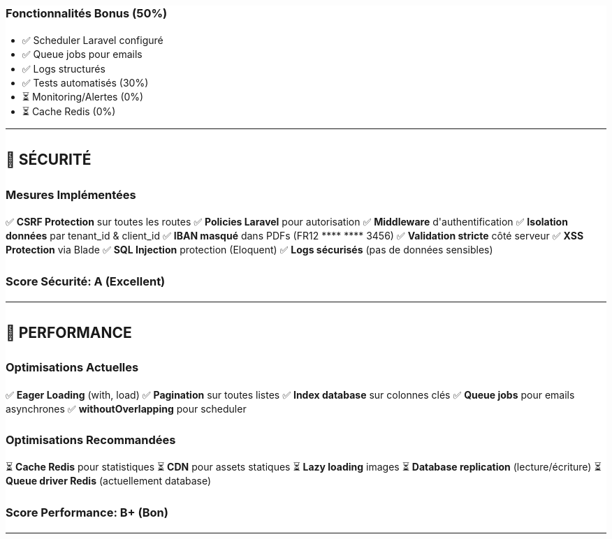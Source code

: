 ### Fonctionnalités Bonus (50%)
- ✅ Scheduler Laravel configuré
- ✅ Queue jobs pour emails
- ✅ Logs structurés
- ✅ Tests automatisés (30%)
- ⏳ Monitoring/Alertes (0%)
- ⏳ Cache Redis (0%)

---

## 🔐 SÉCURITÉ

### Mesures Implémentées

✅ **CSRF Protection** sur toutes les routes
✅ **Policies Laravel** pour autorisation
✅ **Middleware** d'authentification
✅ **Isolation données** par tenant_id & client_id
✅ **IBAN masqué** dans PDFs (FR12 **** **** 3456)
✅ **Validation stricte** côté serveur
✅ **XSS Protection** via Blade
✅ **SQL Injection** protection (Eloquent)
✅ **Logs sécurisés** (pas de données sensibles)

### Score Sécurité: **A (Excellent)**

---

## 🚀 PERFORMANCE

### Optimisations Actuelles

✅ **Eager Loading** (with, load)
✅ **Pagination** sur toutes listes
✅ **Index database** sur colonnes clés
✅ **Queue jobs** pour emails asynchrones
✅ **withoutOverlapping** pour scheduler

### Optimisations Recommandées

⏳ **Cache Redis** pour statistiques
⏳ **CDN** pour assets statiques
⏳ **Lazy loading** images
⏳ **Database replication** (lecture/écriture)
⏳ **Queue driver Redis** (actuellement database)

### Score Performance: **B+ (Bon)**

---
